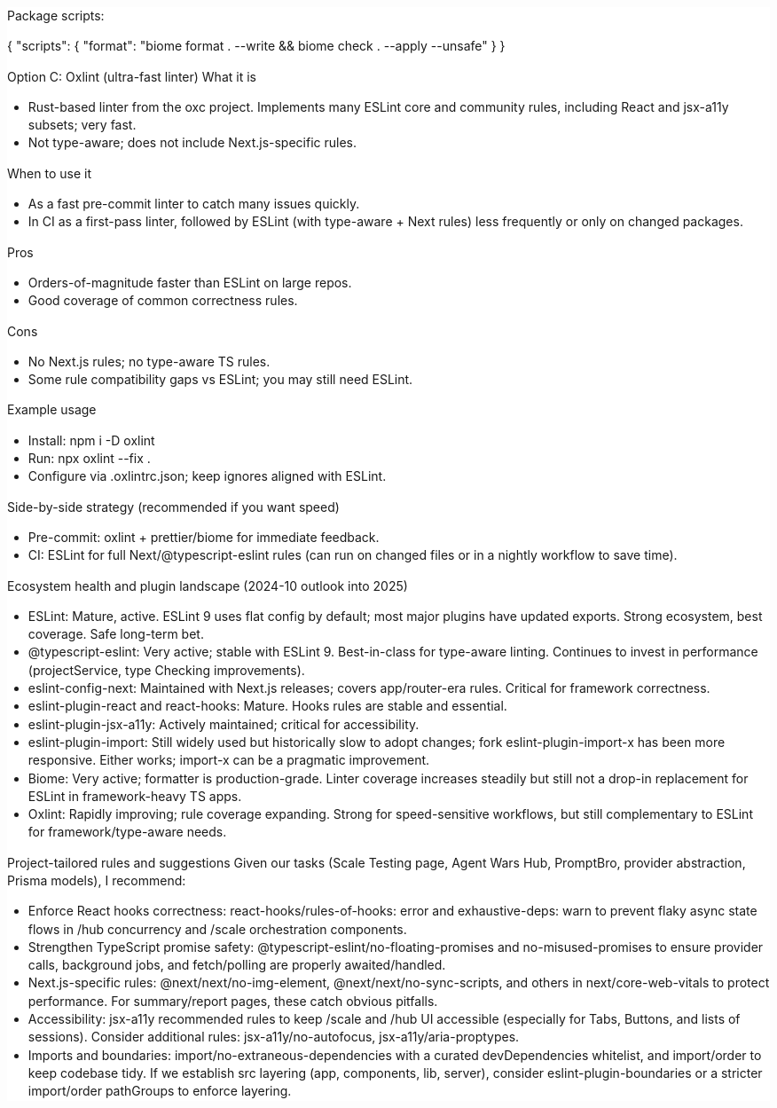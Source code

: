 Package scripts:

{
  "scripts": {
    "format": "biome format . --write && biome check . --apply --unsafe"
  }
}

Option C: Oxlint (ultra-fast linter)
What it is
- Rust-based linter from the oxc project. Implements many ESLint core and community rules, including React and jsx-a11y subsets; very fast.
- Not type-aware; does not include Next.js-specific rules.

When to use it
- As a fast pre-commit linter to catch many issues quickly.
- In CI as a first-pass linter, followed by ESLint (with type-aware + Next rules) less frequently or only on changed packages.

Pros
- Orders-of-magnitude faster than ESLint on large repos.
- Good coverage of common correctness rules.

Cons
- No Next.js rules; no type-aware TS rules.
- Some rule compatibility gaps vs ESLint; you may still need ESLint.

Example usage
- Install: npm i -D oxlint
- Run: npx oxlint --fix .
- Configure via .oxlintrc.json; keep ignores aligned with ESLint.

Side-by-side strategy (recommended if you want speed)
- Pre-commit: oxlint + prettier/biome for immediate feedback.
- CI: ESLint for full Next/@typescript-eslint rules (can run on changed files or in a nightly workflow to save time).

Ecosystem health and plugin landscape (2024-10 outlook into 2025)
- ESLint: Mature, active. ESLint 9 uses flat config by default; most major plugins have updated exports. Strong ecosystem, best coverage. Safe long-term bet.
- @typescript-eslint: Very active; stable with ESLint 9. Best-in-class for type-aware linting. Continues to invest in performance (projectService, type Checking improvements).
- eslint-config-next: Maintained with Next.js releases; covers app/router-era rules. Critical for framework correctness.
- eslint-plugin-react and react-hooks: Mature. Hooks rules are stable and essential.
- eslint-plugin-jsx-a11y: Actively maintained; critical for accessibility.
- eslint-plugin-import: Still widely used but historically slow to adopt changes; fork eslint-plugin-import-x has been more responsive. Either works; import-x can be a pragmatic improvement.
- Biome: Very active; formatter is production-grade. Linter coverage increases steadily but still not a drop-in replacement for ESLint in framework-heavy TS apps.
- Oxlint: Rapidly improving; rule coverage expanding. Strong for speed-sensitive workflows, but still complementary to ESLint for framework/type-aware needs.

Project-tailored rules and suggestions
Given our tasks (Scale Testing page, Agent Wars Hub, PromptBro, provider abstraction, Prisma models), I recommend:
- Enforce React hooks correctness: react-hooks/rules-of-hooks: error and exhaustive-deps: warn to prevent flaky async state flows in /hub concurrency and /scale orchestration components.
- Strengthen TypeScript promise safety: @typescript-eslint/no-floating-promises and no-misused-promises to ensure provider calls, background jobs, and fetch/polling are properly awaited/handled.
- Next.js-specific rules: @next/next/no-img-element, @next/next/no-sync-scripts, and others in next/core-web-vitals to protect performance. For summary/report pages, these catch obvious pitfalls.
- Accessibility: jsx-a11y recommended rules to keep /scale and /hub UI accessible (especially for Tabs, Buttons, and lists of sessions). Consider additional rules: jsx-a11y/no-autofocus, jsx-a11y/aria-proptypes.
- Imports and boundaries: import/no-extraneous-dependencies with a curated devDependencies whitelist, and import/order to keep codebase tidy. If we establish src layering (app, components, lib, server), consider eslint-plugin-boundaries or a stricter import/order pathGroups to enforce layering.